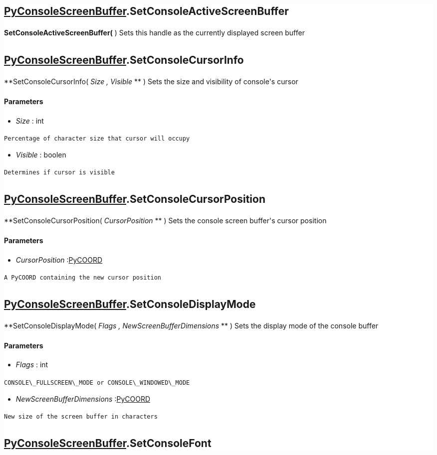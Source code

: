 ## [PyConsoleScreenBuffer](#pyconsolescreenbuffer)\.SetConsoleActiveScreenBuffer

 **SetConsoleActiveScreenBuffer\(** \)
Sets this handle as the currently displayed screen buffer

## [PyConsoleScreenBuffer](#pyconsolescreenbuffer)\.SetConsoleCursorInfo

 **SetConsoleCursorInfo\( *Size*  *, Visible* ** \)
Sets the size and visibility of console's cursor

#### Parameters


  -  *Size* : int

    Percentage of character size that cursor will occupy

  -  *Visible* : boolen

    Determines if cursor is visible

## [PyConsoleScreenBuffer](#pyconsolescreenbuffer)\.SetConsoleCursorPosition

 **SetConsoleCursorPosition\( *CursorPosition* ** \)
Sets the console screen buffer's cursor position

#### Parameters


  -  *CursorPosition* :[PyCOORD](#pycoord)

    A PyCOORD containing the new cursor position

## [PyConsoleScreenBuffer](#pyconsolescreenbuffer)\.SetConsoleDisplayMode

 **SetConsoleDisplayMode\( *Flags*  *, NewScreenBufferDimensions* ** \)
Sets the display mode of the console buffer

#### Parameters


  -  *Flags* : int

    CONSOLE\_FULLSCREEN\_MODE or CONSOLE\_WINDOWED\_MODE

  -  *NewScreenBufferDimensions* :[PyCOORD](#pycoord)

    New size of the screen buffer in characters

## [PyConsoleScreenBuffer](#pyconsolescreenbuffer)\.SetConsoleFont
